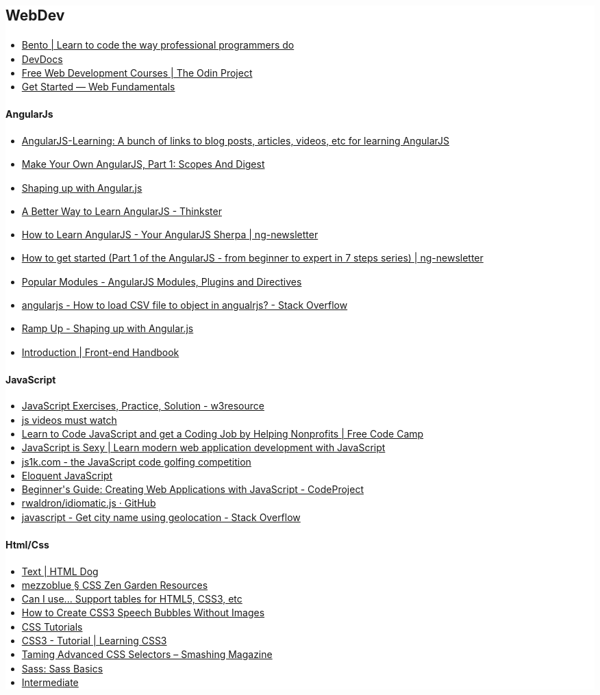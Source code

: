

## <a name="WebDev"></a> WebDev
  *  [Bento | Learn to code the way professional programmers do](https://www.bento.io/tracks)
  *  [DevDocs](http://devdocs.io/)
  *  [Free Web Development Courses | The Odin Project](http://www.theodinproject.com/courses?ref=home)
  *  [Get Started — Web Fundamentals](https://developers.google.com/web/fundamentals/getting-started/)
#### AngularJs
  *  [AngularJS-Learning: A bunch of links to blog posts, articles, videos, etc for learning AngularJS](https://github.com/jmcunningham/AngularJS-Learning)
  *  [Make Your Own AngularJS, Part 1: Scopes And Digest](http://teropa.info/blog/2013/11/03/make-your-own-angular-part-1-scopes-and-digest.html)
  *  [Shaping up with Angular.js](http://campus.codeschool.com/courses/shaping-up-with-angular-js/intro)
  *  [A Better Way to Learn AngularJS - Thinkster](https://thinkster.io/a-better-way-to-learn-angularjs)
  *  [How to Learn AngularJS - Your AngularJS Sherpa | ng-newsletter](http://www.ng-newsletter.com/posts/how-to-learn-angular.html)
  *  [How to get started (Part 1 of the AngularJS - from beginner to expert in 7 steps series) | ng-newsletter](http://www.ng-newsletter.com/posts/beginner2expert-how_to_start.html)
  *  [Popular Modules - AngularJS Modules, Plugins and Directives](http://ngmodules.org/)
  *  [angularjs - How to load CSV file to object in angualrjs? - Stack Overflow](http://stackoverflow.com/questions/16933711/how-to-load-csv-file-to-object-in-angualrjs)
  *  [Ramp Up - Shaping up with Angular.js](http://campus.codeschool.com/courses/shaping-up-with-angular-js/level/1/section/1/video/1?__utma=1.2129251592.1438758718.1438924781.1442840356.3&__utmb=1.1.10.1442840356&__utmc=1&__utmk=59894189&__utmv=-&__utmx=-&__utmz=1.1438758718.1.1.utmcsr%3D(direct)%7Cutmccn%3D(direct)%7Cutmcmd%3D(none))

  *  [Introduction | Front-end Handbook](https://frontendmasters.gitbooks.io/front-end-handbook/content/index.html)
#### JavaScript
  *  [JavaScript Exercises, Practice, Solution - w3resource](http://www.w3resource.com/javascript-exercises/)
  *  [js videos must watch](https://github.com/bolshchikov/js-must-watch)
  *  [Learn to Code JavaScript and get a Coding Job by Helping Nonprofits | Free Code Camp](http://www.freecodecamp.com/)
  *  [JavaScript is Sexy | Learn modern web application development with JavaScript](http://javascriptissexy.com/)
  *  [js1k.com - the JavaScript code golfing competition](http://js1k.com/)
  *  [Eloquent JavaScript](http://eloquentjavascript.net/index.html)
  *  [Beginner&#39;s Guide: Creating Web Applications with JavaScript - CodeProject](http://www.codeproject.com/Articles/584519/Beginners-Guide-Creating-Web-Applications-with-Jav)
  *  [rwaldron/idiomatic.js · GitHub](https://github.com/rwaldron/idiomatic.js/)
  *  [javascript - Get city name using geolocation - Stack Overflow](http://stackoverflow.com/questions/6797569/get-city-name-using-geolocation)

#### Html/Css
  *  [Text | HTML Dog](http://www.htmldog.com/guides/css/beginner/text/)
  *  [mezzoblue § CSS Zen Garden Resources](http://www.mezzoblue.com/zengarden/resources/)
  *  [Can I use... Support tables for HTML5, CSS3, etc](http://caniuse.com/#)
  *  [How to Create CSS3 Speech Bubbles Without Images](http://www.sitepoint.com/pure-css3-speech-bubbles/)
  *  [CSS Tutorials](http://davidwalsh.name/tutorials/css)
  *  [CSS3 - Tutorial | Learning CSS3](http://css3-tutorial.com/)
  *  [Taming Advanced CSS Selectors – Smashing Magazine](http://www.smashingmagazine.com/2009/08/taming-advanced-css-selectors/)
  *  [Sass: Sass Basics](http://sass-lang.com/guide)
  *  [Intermediate](http://thesassway.com/intermediate)
